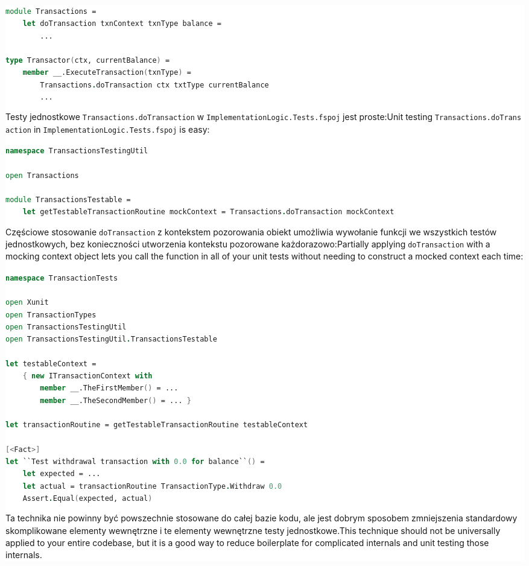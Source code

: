 ```fsharp
module Transactions =
    let doTransaction txnContext txnType balance =
        ...

type Transactor(ctx, currentBalance) =
    member __.ExecuteTransaction(txnType) =
        Transactions.doTransaction ctx txtType currentBalance
        ...
```

<span data-ttu-id="9b275-250">Testy jednostkowe `Transactions.doTransaction` w `ImplementationLogic.Tests.fspoj` jest proste:</span><span class="sxs-lookup"><span data-stu-id="9b275-250">Unit testing `Transactions.doTransaction` in `ImplementationLogic.Tests.fspoj` is easy:</span></span>

```fsharp
namespace TransactionsTestingUtil

open Transactions

module TransactionsTestable =
    let getTestableTransactionRoutine mockContext = Transactions.doTransaction mockContext
```

<span data-ttu-id="9b275-251">Częściowe stosowanie `doTransaction` z kontekstem pozorowania obiekt umożliwia wywołanie funkcji we wszystkich testów jednostkowych, bez konieczności utworzenia kontekstu pozorowane każdorazowo:</span><span class="sxs-lookup"><span data-stu-id="9b275-251">Partially applying `doTransaction` with a mocking context object lets you call the function in all of your unit tests without needing to construct a mocked context each time:</span></span>

```fsharp
namespace TransactionTests

open Xunit
open TransactionTypes
open TransactionsTestingUtil
open TransactionsTestingUtil.TransactionsTestable

let testableContext =
    { new ITransactionContext with
        member __.TheFirstMember() = ...
        member __.TheSecondMember() = ... }

let transactionRoutine = getTestableTransactionRoutine testableContext

[<Fact>]
let ``Test withdrawal transaction with 0.0 for balance``() =
    let expected = ...
    let actual = transactionRoutine TransactionType.Withdraw 0.0
    Assert.Equal(expected, actual)
```

<span data-ttu-id="9b275-252">Ta technika nie powinny być powszechnie stosowane do całej bazie kodu, ale jest dobrym sposobem zmniejszenia standardowy skomplikowane elementy wewnętrzne i te elementy wewnętrzne testy jednostkowe.</span><span class="sxs-lookup"><span data-stu-id="9b275-252">This technique should not be universally applied to your entire codebase, but it is a good way to reduce boilerplate for complicated internals and unit testing those internals.</span></span>

